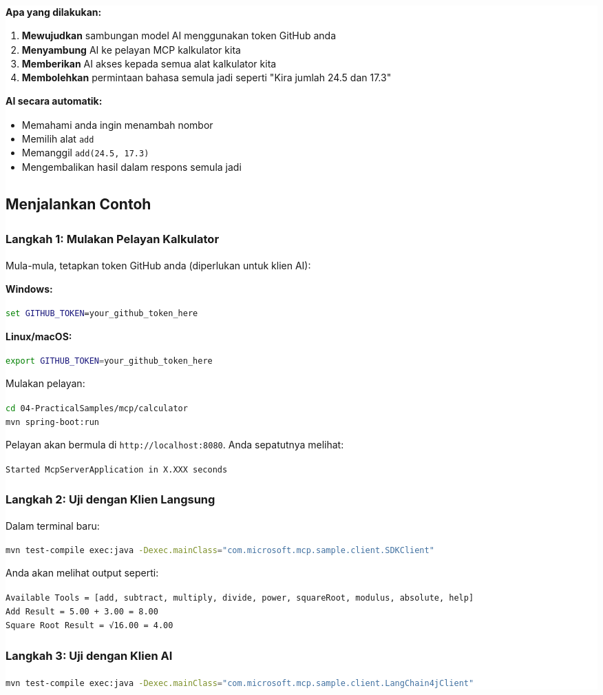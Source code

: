 **Apa yang dilakukan:**
1. **Mewujudkan** sambungan model AI menggunakan token GitHub anda
2. **Menyambung** AI ke pelayan MCP kalkulator kita
3. **Memberikan** AI akses kepada semua alat kalkulator kita
4. **Membolehkan** permintaan bahasa semula jadi seperti "Kira jumlah 24.5 dan 17.3"

**AI secara automatik:**
- Memahami anda ingin menambah nombor
- Memilih alat `add`
- Memanggil `add(24.5, 17.3)`
- Mengembalikan hasil dalam respons semula jadi

## Menjalankan Contoh

### Langkah 1: Mulakan Pelayan Kalkulator

Mula-mula, tetapkan token GitHub anda (diperlukan untuk klien AI):

**Windows:**
```cmd
set GITHUB_TOKEN=your_github_token_here
```

**Linux/macOS:**
```bash
export GITHUB_TOKEN=your_github_token_here
```

Mulakan pelayan:
```bash
cd 04-PracticalSamples/mcp/calculator
mvn spring-boot:run
```

Pelayan akan bermula di `http://localhost:8080`. Anda sepatutnya melihat:
```
Started McpServerApplication in X.XXX seconds
```

### Langkah 2: Uji dengan Klien Langsung

Dalam terminal baru:
```bash
mvn test-compile exec:java -Dexec.mainClass="com.microsoft.mcp.sample.client.SDKClient"
```

Anda akan melihat output seperti:
```
Available Tools = [add, subtract, multiply, divide, power, squareRoot, modulus, absolute, help]
Add Result = 5.00 + 3.00 = 8.00
Square Root Result = √16.00 = 4.00
```

### Langkah 3: Uji dengan Klien AI

```bash
mvn test-compile exec:java -Dexec.mainClass="com.microsoft.mcp.sample.client.LangChain4jClient"
```

